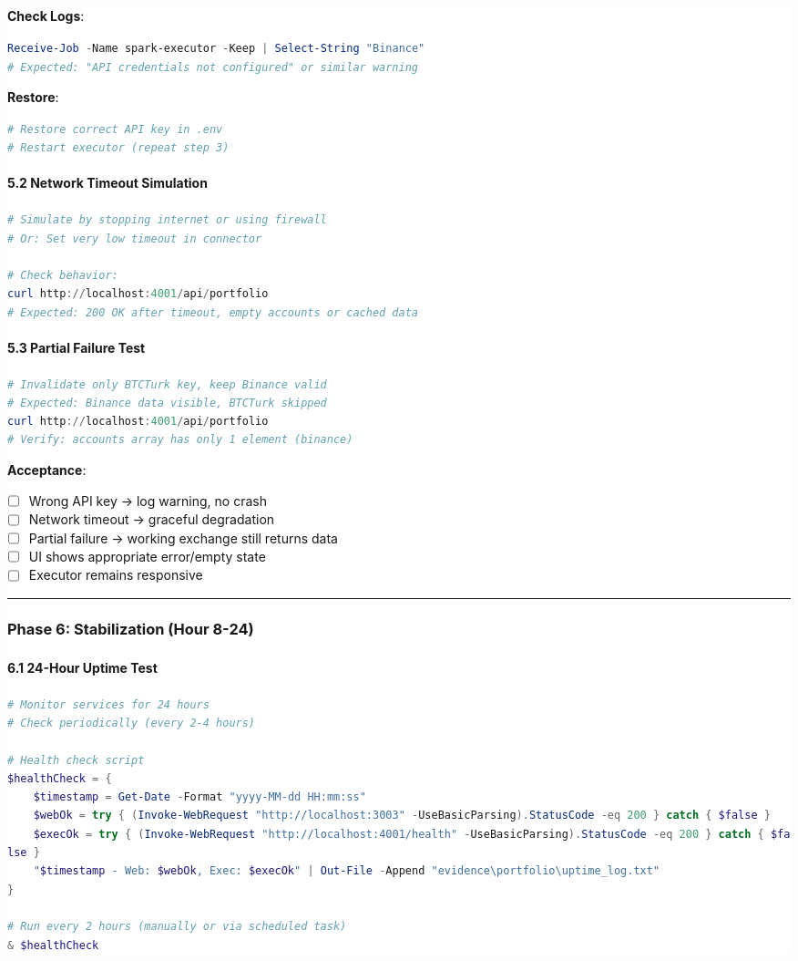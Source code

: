 **Check Logs**:
```powershell
Receive-Job -Name spark-executor -Keep | Select-String "Binance"
# Expected: "API credentials not configured" or similar warning
```

**Restore**:
```powershell
# Restore correct API key in .env
# Restart executor (repeat step 3)
```

#### 5.2 Network Timeout Simulation

```powershell
# Simulate by stopping internet or using firewall
# Or: Set very low timeout in connector

# Check behavior:
curl http://localhost:4001/api/portfolio
# Expected: 200 OK after timeout, empty accounts or cached data
```

#### 5.3 Partial Failure Test

```powershell
# Invalidate only BTCTurk key, keep Binance valid
# Expected: Binance data visible, BTCTurk skipped
curl http://localhost:4001/api/portfolio
# Verify: accounts array has only 1 element (binance)
```

**Acceptance**:
- [ ] Wrong API key → log warning, no crash
- [ ] Network timeout → graceful degradation
- [ ] Partial failure → working exchange still returns data
- [ ] UI shows appropriate error/empty state
- [ ] Executor remains responsive

---

### Phase 6: Stabilization (Hour 8-24)

#### 6.1 24-Hour Uptime Test

```powershell
# Monitor services for 24 hours
# Check periodically (every 2-4 hours)

# Health check script
$healthCheck = {
    $timestamp = Get-Date -Format "yyyy-MM-dd HH:mm:ss"
    $webOk = try { (Invoke-WebRequest "http://localhost:3003" -UseBasicParsing).StatusCode -eq 200 } catch { $false }
    $execOk = try { (Invoke-WebRequest "http://localhost:4001/health" -UseBasicParsing).StatusCode -eq 200 } catch { $false }
    "$timestamp - Web: $webOk, Exec: $execOk" | Out-File -Append "evidence\portfolio\uptime_log.txt"
}

# Run every 2 hours (manually or via scheduled task)
& $healthCheck
```
